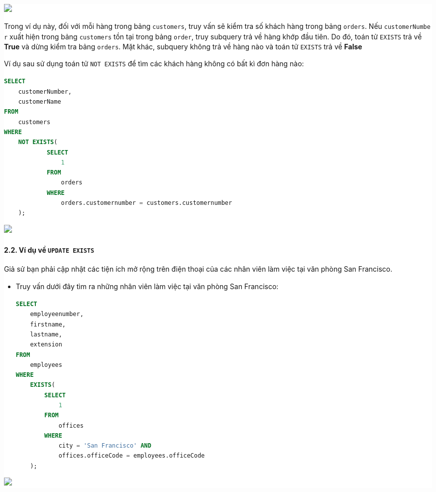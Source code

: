 <img src="https://i.imgur.com/NBNru1B.png"/>

Trong ví dụ này, đối với mỗi hàng trong bảng `customers`, truy vấn sẽ kiểm tra số khách hàng trong bảng `orders`. Nếu `customerNumber` xuất hiện trong bảng `customers` tồn tại trong bảng `order`, truy subquery trả về hàng khớp đầu tiên. Do đó, toán tử `EXISTS` trả về **True** và dừng kiểm tra bảng `orders`. Mặt khác, subquery không trả về hàng nào và toán tử `EXISTS` trả về **False**

Ví dụ sau sử dụng toán tử `NOT EXISTS` để tìm các khách hàng không có bất kì đơn hàng nào:
```sql
SELECT 
    customerNumber, 
    customerName
FROM
    customers
WHERE
    NOT EXISTS( 
            SELECT 
                1
            FROM
                orders
            WHERE
                orders.customernumber = customers.customernumber
    );
```

<img src="https://i.imgur.com/JmS7B6R.png"/>

#### 2.2. Ví dụ về `UPDATE EXISTS`
Giả sử bạn phải cập nhật các tiện ích mở rộng trên điện thoại của các nhân viên làm việc tại văn phòng San Francisco.

- Truy vấn dưới đây tìm ra những nhân viên làm việc tại văn phòng San Francisco:
    ```sql
    SELECT 
        employeenumber, 
        firstname, 
        lastname, 
        extension
    FROM
        employees
    WHERE
        EXISTS( 
            SELECT 
                1
            FROM
                offices
            WHERE
                city = 'San Francisco' AND 
                offices.officeCode = employees.officeCode
        );
    ```

<img src="https://i.imgur.com/NsyoM50.png"/>

